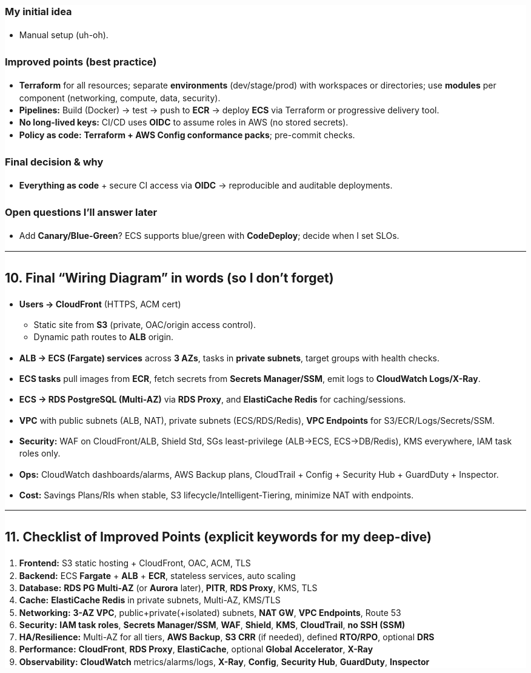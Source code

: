 ### My initial idea

* Manual setup (uh-oh).

### Improved points (best practice)

* **Terraform** for all resources; separate **environments** (dev/stage/prod) with workspaces or directories; use **modules** per component (networking, compute, data, security).
* **Pipelines:** Build (Docker) → test → push to **ECR** → deploy **ECS** via Terraform or progressive delivery tool.
* **No long-lived keys:** CI/CD uses **OIDC** to assume roles in AWS (no stored secrets).
* **Policy as code:** **Terraform + AWS Config conformance packs**; pre-commit checks.

### Final decision & why

* **Everything as code** + secure CI access via **OIDC** → reproducible and auditable deployments.

### Open questions I’ll answer later

* Add **Canary/Blue-Green**? ECS supports blue/green with **CodeDeploy**; decide when I set SLOs.

---

## 10. Final “Wiring Diagram” in words (so I don’t forget)

* **Users → CloudFront** (HTTPS, ACM cert)

  * Static site from **S3** (private, OAC/origin access control).
  * Dynamic path routes to **ALB** origin.
* **ALB → ECS (Fargate) services** across **3 AZs**, tasks in **private subnets**, target groups with health checks.
* **ECS tasks** pull images from **ECR**, fetch secrets from **Secrets Manager/SSM**, emit logs to **CloudWatch Logs/X-Ray**.
* **ECS → RDS PostgreSQL (Multi-AZ)** via **RDS Proxy**, and **ElastiCache Redis** for caching/sessions.
* **VPC** with public subnets (ALB, NAT), private subnets (ECS/RDS/Redis), **VPC Endpoints** for S3/ECR/Logs/Secrets/SSM.
* **Security:** WAF on CloudFront/ALB, Shield Std, SGs least-privilege (ALB→ECS, ECS→DB/Redis), KMS everywhere, IAM task roles only.
* **Ops:** CloudWatch dashboards/alarms, AWS Backup plans, CloudTrail + Config + Security Hub + GuardDuty + Inspector.
* **Cost:** Savings Plans/RIs when stable, S3 lifecycle/Intelligent-Tiering, minimize NAT with endpoints.

---

## 11. Checklist of Improved Points (explicit keywords for my deep-dive)

1. **Frontend:** S3 static hosting + CloudFront, OAC, ACM, TLS
2. **Backend:** ECS **Fargate** + **ALB** + **ECR**, stateless services, auto scaling
3. **Database:** **RDS PG Multi-AZ** (or **Aurora** later), **PITR**, **RDS Proxy**, KMS, TLS
4. **Cache:** **ElastiCache Redis** in private subnets, Multi-AZ, KMS/TLS
5. **Networking:** **3-AZ VPC**, public+private(+isolated) subnets, **NAT GW**, **VPC Endpoints**, Route 53
6. **Security:** **IAM task roles**, **Secrets Manager/SSM**, **WAF**, **Shield**, **KMS**, **CloudTrail**, **no SSH (SSM)**
7. **HA/Resilience:** Multi-AZ for all tiers, **AWS Backup**, **S3 CRR** (if needed), defined **RTO/RPO**, optional **DRS**
8. **Performance:** **CloudFront**, **RDS Proxy**, **ElastiCache**, optional **Global Accelerator**, **X-Ray**
9. **Observability:** **CloudWatch** metrics/alarms/logs, **X-Ray**, **Config**, **Security Hub**, **GuardDuty**, **Inspector**